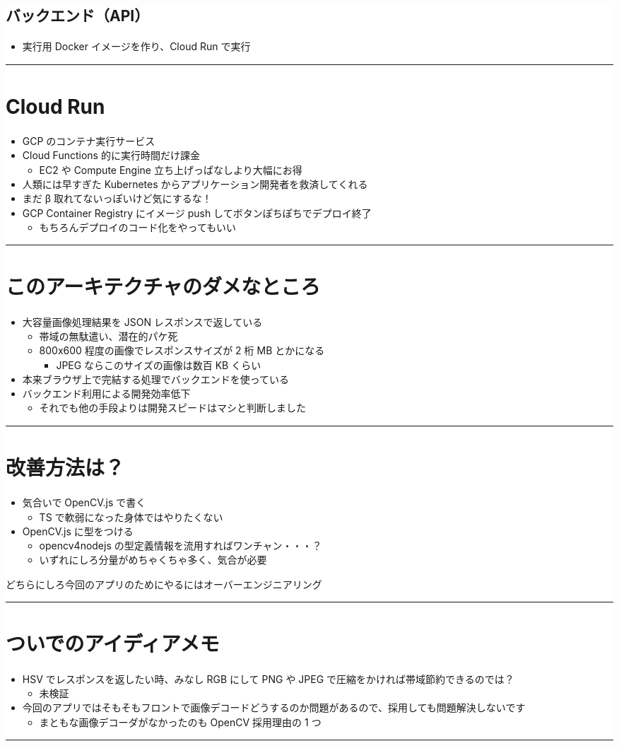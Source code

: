 ## バックエンド（API）

- 実行用 Docker イメージを作り、Cloud Run で実行

---

# Cloud Run

- GCP のコンテナ実行サービス
- Cloud Functions 的に実行時間だけ課金
  - EC2 や Compute Engine 立ち上げっぱなしより大幅にお得
- 人類には早すぎた Kubernetes からアプリケーション開発者を救済してくれる
- まだ β 取れてないっぽいけど気にするな！
- GCP Container Registry にイメージ push してボタンぽちぽちでデプロイ終了
  - もちろんデプロイのコード化をやってもいい

---

# このアーキテクチャのダメなところ

- 大容量画像処理結果を JSON レスポンスで返している
  - 帯域の無駄遣い、潜在的パケ死
  - 800x600 程度の画像でレスポンスサイズが 2 桁 MB とかになる
    - JPEG ならこのサイズの画像は数百 KB くらい
- 本来ブラウザ上で完結する処理でバックエンドを使っている
- バックエンド利用による開発効率低下
  - それでも他の手段よりは開発スピードはマシと判断しました

---

# 改善方法は？

- 気合いで OpenCV.js で書く
  - TS で軟弱になった身体ではやりたくない
- OpenCV.js に型をつける
  - opencv4nodejs の型定義情報を流用すればワンチャン・・・？
  - いずれにしろ分量がめちゃくちゃ多く、気合が必要

どちらにしろ今回のアプリのためにやるにはオーバーエンジニアリング

---

# ついでのアイディアメモ

- HSV でレスポンスを返したい時、みなし RGB にして PNG や JPEG で圧縮をかければ帯域節約できるのでは？
  - 未検証
- 今回のアプリではそもそもフロントで画像デコードどうするのか問題があるので、採用しても問題解決しないです
  - まともな画像デコーダがなかったのも OpenCV 採用理由の 1 つ

---
